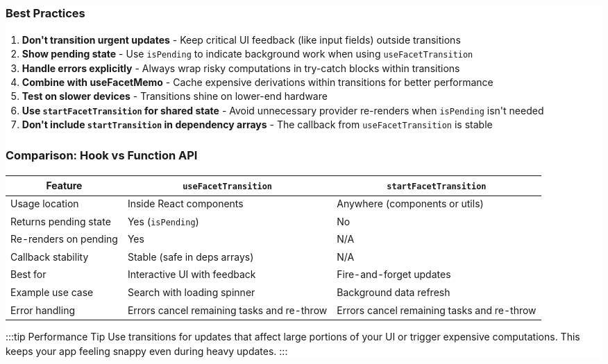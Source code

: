 ### Best Practices

1. **Don't transition urgent updates** - Keep critical UI feedback (like input fields) outside transitions
2. **Show pending state** - Use `isPending` to indicate background work when using `useFacetTransition`
3. **Handle errors explicitly** - Always wrap risky computations in try-catch blocks within transitions
4. **Combine with useFacetMemo** - Cache expensive derivations within transitions for better performance
5. **Test on slower devices** - Transitions shine on lower-end hardware
6. **Use `startFacetTransition` for shared state** - Avoid unnecessary provider re-renders when `isPending` isn't needed
7. **Don't include `startTransition` in dependency arrays** - The callback from `useFacetTransition` is stable

### Comparison: Hook vs Function API

| Feature               | `useFacetTransition`                       | `startFacetTransition`                     |
| --------------------- | ------------------------------------------ | ------------------------------------------ |
| Usage location        | Inside React components                    | Anywhere (components or utils)             |
| Returns pending state | Yes (`isPending`)                          | No                                         |
| Re-renders on pending | Yes                                        | N/A                                        |
| Callback stability    | Stable (safe in deps arrays)               | N/A                                        |
| Best for              | Interactive UI with feedback               | Fire-and-forget updates                    |
| Example use case      | Search with loading spinner                | Background data refresh                    |
| Error handling        | Errors cancel remaining tasks and re-throw | Errors cancel remaining tasks and re-throw |

:::tip Performance Tip
Use transitions for updates that affect large portions of your UI or trigger expensive computations. This keeps your app feeling snappy even during heavy updates.
:::
